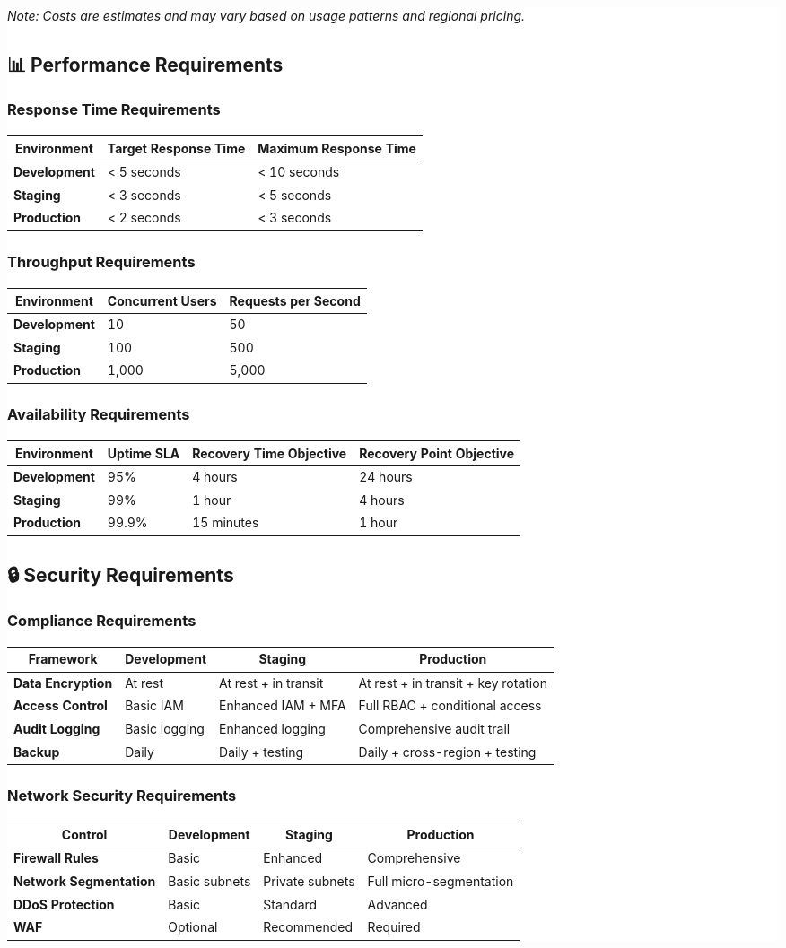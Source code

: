 *Note: Costs are estimates and may vary based on usage patterns and regional pricing.*

## 📊 Performance Requirements

### Response Time Requirements

| Environment | Target Response Time | Maximum Response Time |
|-------------|---------------------|----------------------|
| **Development** | < 5 seconds | < 10 seconds |
| **Staging** | < 3 seconds | < 5 seconds |
| **Production** | < 2 seconds | < 3 seconds |

### Throughput Requirements

| Environment | Concurrent Users | Requests per Second |
|-------------|------------------|-------------------|
| **Development** | 10 | 50 |
| **Staging** | 100 | 500 |
| **Production** | 1,000 | 5,000 |

### Availability Requirements

| Environment | Uptime SLA | Recovery Time Objective | Recovery Point Objective |
|-------------|------------|------------------------|-------------------------|
| **Development** | 95% | 4 hours | 24 hours |
| **Staging** | 99% | 1 hour | 4 hours |
| **Production** | 99.9% | 15 minutes | 1 hour |

## 🔒 Security Requirements

### Compliance Requirements

| Framework | Development | Staging | Production |
|-----------|-------------|---------|------------|
| **Data Encryption** | At rest | At rest + in transit | At rest + in transit + key rotation |
| **Access Control** | Basic IAM | Enhanced IAM + MFA | Full RBAC + conditional access |
| **Audit Logging** | Basic logging | Enhanced logging | Comprehensive audit trail |
| **Backup** | Daily | Daily + testing | Daily + cross-region + testing |

### Network Security Requirements

| Control | Development | Staging | Production |
|---------|-------------|---------|------------|
| **Firewall Rules** | Basic | Enhanced | Comprehensive |
| **Network Segmentation** | Basic subnets | Private subnets | Full micro-segmentation |
| **DDoS Protection** | Basic | Standard | Advanced |
| **WAF** | Optional | Recommended | Required |
